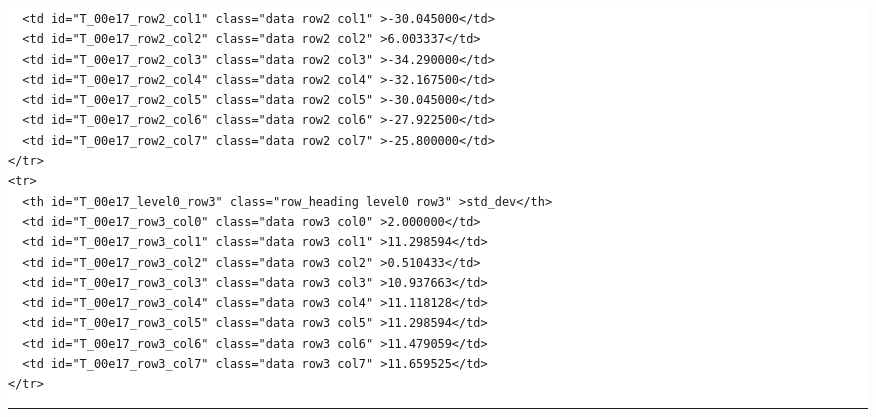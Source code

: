       <td id="T_00e17_row2_col1" class="data row2 col1" >-30.045000</td>
      <td id="T_00e17_row2_col2" class="data row2 col2" >6.003337</td>
      <td id="T_00e17_row2_col3" class="data row2 col3" >-34.290000</td>
      <td id="T_00e17_row2_col4" class="data row2 col4" >-32.167500</td>
      <td id="T_00e17_row2_col5" class="data row2 col5" >-30.045000</td>
      <td id="T_00e17_row2_col6" class="data row2 col6" >-27.922500</td>
      <td id="T_00e17_row2_col7" class="data row2 col7" >-25.800000</td>
    </tr>
    <tr>
      <th id="T_00e17_level0_row3" class="row_heading level0 row3" >std_dev</th>
      <td id="T_00e17_row3_col0" class="data row3 col0" >2.000000</td>
      <td id="T_00e17_row3_col1" class="data row3 col1" >11.298594</td>
      <td id="T_00e17_row3_col2" class="data row3 col2" >0.510433</td>
      <td id="T_00e17_row3_col3" class="data row3 col3" >10.937663</td>
      <td id="T_00e17_row3_col4" class="data row3 col4" >11.118128</td>
      <td id="T_00e17_row3_col5" class="data row3 col5" >11.298594</td>
      <td id="T_00e17_row3_col6" class="data row3 col6" >11.479059</td>
      <td id="T_00e17_row3_col7" class="data row3 col7" >11.659525</td>
    </tr>
  </tbody>
</table>

---

<style type="text/css">
#T_d7c2d_row0_col0, #T_d7c2d_row1_col0, #T_d7c2d_row2_col0, #T_d7c2d_row2_col1, #T_d7c2d_row2_col3, #T_d7c2d_row2_col4, #T_d7c2d_row2_col5, #T_d7c2d_row2_col6, #T_d7c2d_row2_col7, #T_d7c2d_row3_col0, #T_d7c2d_row3_col2 {
  background-color: #fff7fb;
  color: #000000;
}
#T_d7c2d_row0_col1, #T_d7c2d_row0_col2, #T_d7c2d_row0_col3, #T_d7c2d_row0_col4, #T_d7c2d_row0_col5, #T_d7c2d_row0_col6, #T_d7c2d_row0_col7 {
  background-color: #023858;
  color: #f1f1f1;
}
#T_d7c2d_row1_col1, #T_d7c2d_row1_col5, #T_d7c2d_row3_col6 {
  background-color: #2d8abd;
  color: #f1f1f1;
}
#T_d7c2d_row1_col2 {
  background-color: #f1ebf4;
  color: #000000;
}
#T_d7c2d_row1_col3 {
  background-color: #1c7fb8;
  color: #f1f1f1;
}
#T_d7c2d_row1_col4, #T_d7c2d_row3_col1, #T_d7c2d_row3_col5 {
  background-color: #2484ba;
  color: #f1f1f1;
}
#T_d7c2d_row1_col6 {
  background-color: #358fc0;
  color: #f1f1f1;
}
#T_d7c2d_row1_col7 {
  background-color: #3f93c2;
  color: #f1f1f1;
}
#T_d7c2d_row2_col2 {
  background-color: #73a9cf;
  color: #f1f1f1;
}